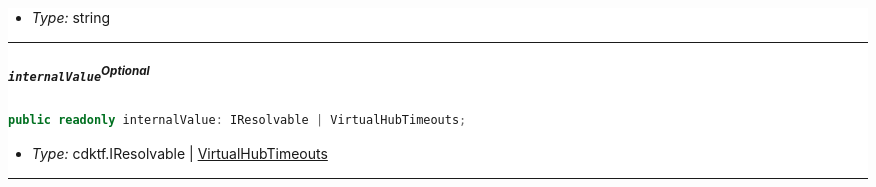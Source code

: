 - *Type:* string

---

##### `internalValue`<sup>Optional</sup> <a name="internalValue" id="@cdktf/provider-azurerm.virtualHub.VirtualHubTimeoutsOutputReference.property.internalValue"></a>

```typescript
public readonly internalValue: IResolvable | VirtualHubTimeouts;
```

- *Type:* cdktf.IResolvable | <a href="#@cdktf/provider-azurerm.virtualHub.VirtualHubTimeouts">VirtualHubTimeouts</a>

---



